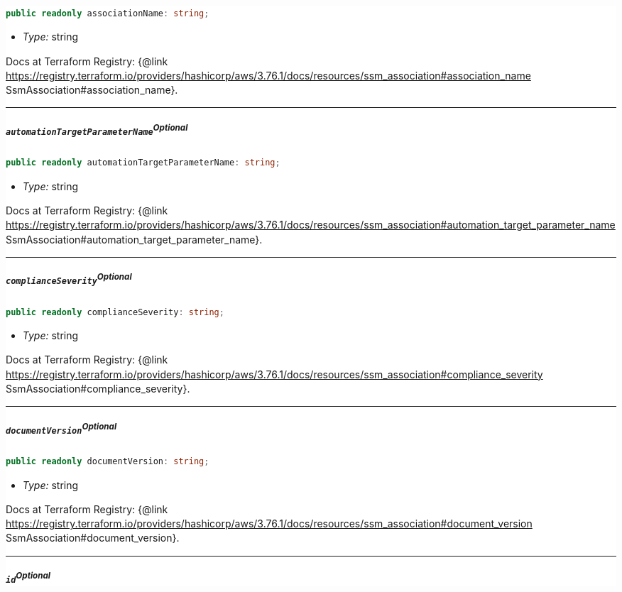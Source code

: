 ```typescript
public readonly associationName: string;
```

- *Type:* string

Docs at Terraform Registry: {@link https://registry.terraform.io/providers/hashicorp/aws/3.76.1/docs/resources/ssm_association#association_name SsmAssociation#association_name}.

---

##### `automationTargetParameterName`<sup>Optional</sup> <a name="automationTargetParameterName" id="@cdktf/aws-cdk.ssmAssociation.SsmAssociationConfig.property.automationTargetParameterName"></a>

```typescript
public readonly automationTargetParameterName: string;
```

- *Type:* string

Docs at Terraform Registry: {@link https://registry.terraform.io/providers/hashicorp/aws/3.76.1/docs/resources/ssm_association#automation_target_parameter_name SsmAssociation#automation_target_parameter_name}.

---

##### `complianceSeverity`<sup>Optional</sup> <a name="complianceSeverity" id="@cdktf/aws-cdk.ssmAssociation.SsmAssociationConfig.property.complianceSeverity"></a>

```typescript
public readonly complianceSeverity: string;
```

- *Type:* string

Docs at Terraform Registry: {@link https://registry.terraform.io/providers/hashicorp/aws/3.76.1/docs/resources/ssm_association#compliance_severity SsmAssociation#compliance_severity}.

---

##### `documentVersion`<sup>Optional</sup> <a name="documentVersion" id="@cdktf/aws-cdk.ssmAssociation.SsmAssociationConfig.property.documentVersion"></a>

```typescript
public readonly documentVersion: string;
```

- *Type:* string

Docs at Terraform Registry: {@link https://registry.terraform.io/providers/hashicorp/aws/3.76.1/docs/resources/ssm_association#document_version SsmAssociation#document_version}.

---

##### `id`<sup>Optional</sup> <a name="id" id="@cdktf/aws-cdk.ssmAssociation.SsmAssociationConfig.property.id"></a>
